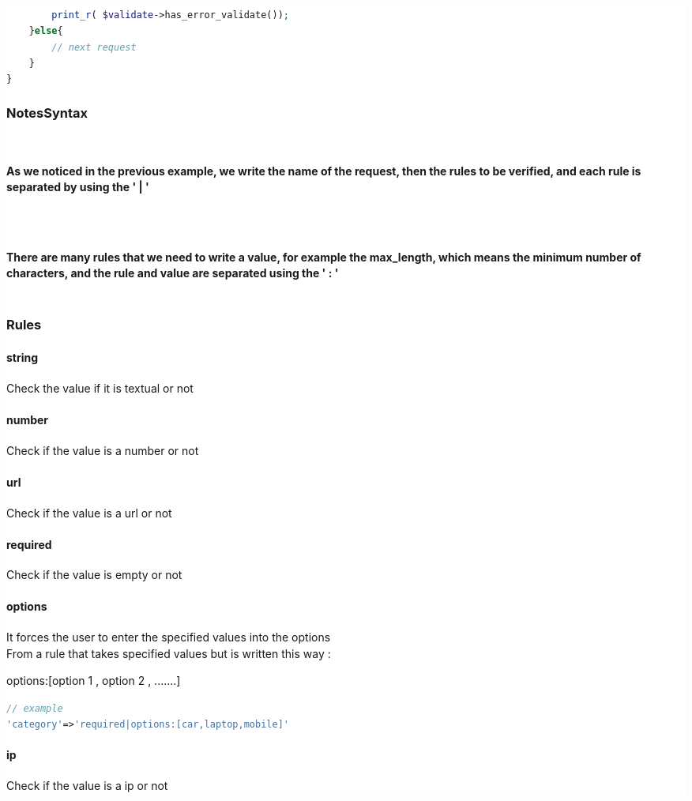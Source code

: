```php
        print_r( $validate->has_error_validate());
    }else{
        // next request
    }
}


```
### NotesSyntax

<br>

**As we noticed in the previous example, we write the name of the request, then the rules to be verified, and each rule is separated by using the ' | '**

<br><br>

**There are many rules that we need to write a value, for example the max_length, which means the minimum number of characters, and the rule and value are separated using the '  :  '**
<br><br>

### Rules 

#### string
Check the value if it is textual or not
<br>

#### number
Check if the value is a number or not

#### url

Check if the value is a url or not
#### required

Check if the value is empty or not


#### options

It forces the user to enter the specified values ​​into the options<br>
From a rule that takes specified values ​​but is written this way : 

options:[option 1 , option 2 , .......]

```php
// example 
'category'=>'required|options:[car,laptop,mobile]'
```

#### ip

Check if the value is a ip  or not


